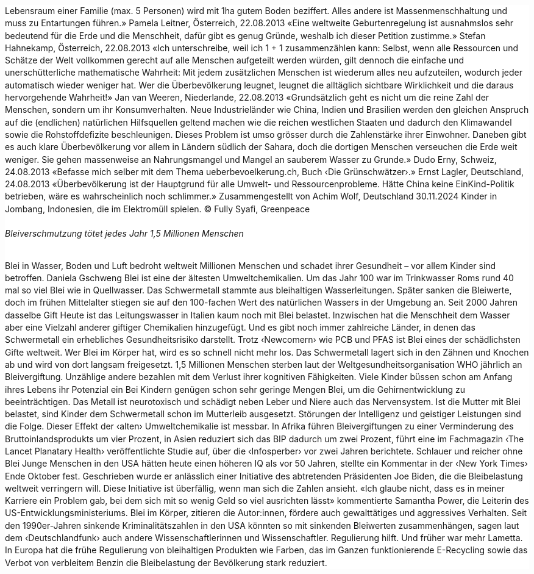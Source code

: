 Lebensraum einer Familie (max. 5 Personen) wird mit 1ha gutem Boden beziffert. Alles andere ist Massenmenschhaltung und muss zu Entartungen führen.» Pamela Leitner, Österreich, 22.08.2013 «Eine weltweite Geburtenregelung ist ausnahmslos sehr bedeutend für die Erde und die Menschheit, dafür gibt es genug Gründe, weshalb ich dieser Petition zustimme.» Stefan Hahnekamp, Österreich, 22.08.2013 «Ich unterschreibe, weil ich 1 + 1 zusammenzählen kann: Selbst, wenn alle Ressourcen und Schätze der Welt vollkommen gerecht auf alle Menschen aufgeteilt werden würden, gilt dennoch die einfache und unerschütterliche mathematische Wahrheit: Mit jedem zusätzlichen Menschen ist wiederum alles neu aufzuteilen, wodurch jeder automatisch wieder weniger hat. Wer die Überbevölkerung leugnet, leugnet die alltäglich sichtbare Wirklichkeit und die daraus hervorgehende Wahrheit!» Jan van Weeren, Niederlande, 22.08.2013 «Grundsätzlich geht es nicht um die reine Zahl der Menschen, sondern um ihr Konsumverhalten. Neue Industrieländer wie China, Indien und Brasilien werden den gleichen Anspruch auf die (endlichen) natürlichen Hilfsquellen geltend machen wie die reichen westlichen Staaten und dadurch den Klimawandel sowie die Rohstoffdefizite beschleunigen. Dieses Problem ist umso grösser durch die Zahlenstärke ihrer Einwohner. Daneben gibt es auch klare Überbevölkerung vor allem in Ländern südlich der Sahara, doch die dortigen Menschen verseuchen die Erde weit weniger. Sie gehen massenweise an Nahrungsmangel und Mangel an sauberem Wasser zu Grunde.» Dudo Erny, Schweiz, 24.08.2013 «Befasse mich selber mit dem Thema ueberbevoelkerung.ch, Buch ‹Die Grünschwätzer›.» Ernst Lagler, Deutschland, 24.08.2013 «Überbevölkerung ist der Hauptgrund für alle Umwelt- und Ressourcenprobleme. Hätte China keine EinKind-Politik betrieben, wäre es wahrscheinlich noch schlimmer.» Zusammengestellt von Achim Wolf, Deutschland 30.11.2024 Kinder in Jombang, Indonesien, die im Elektromüll spielen. © Fully Syafi, Greenpeace
###### Bleiverschmutzung tötet jedes Jahr 1,5 Millionen Menschen
Blei in Wasser, Boden und Luft bedroht weltweit Millionen Menschen und schadet ihrer Gesundheit – vor allem Kinder sind betroffen. Daniela Gschweng Blei ist eine der ältesten Umweltchemikalien. Um das Jahr 100 war im Trinkwasser Roms rund 40 mal so viel Blei wie in Quellwasser. Das Schwermetall stammte aus bleihaltigen Wasserleitungen.
Später sanken die Bleiwerte, doch im frühen Mittelalter stiegen sie auf den 100-fachen Wert des natürlichen Wassers in der Umgebung an.
Seit 2000 Jahren dasselbe Gift Heute ist das Leitungswasser in Italien kaum noch mit Blei belastet. Inzwischen hat die Menschheit dem Wasser aber eine Vielzahl anderer giftiger Chemikalien hinzugefügt. Und es gibt noch immer zahlreiche Länder, in denen das Schwermetall ein erhebliches Gesundheitsrisiko darstellt. Trotz ‹Newcomern› wie PCB und PFAS ist Blei eines der schädlichsten Gifte weltweit.
Wer Blei im Körper hat, wird es so schnell nicht mehr los. Das Schwermetall lagert sich in den Zähnen und Knochen ab und wird von dort langsam freigesetzt. 1,5 Millionen Menschen sterben laut der Weltgesundheitsorganisation WHO jährlich an Bleivergiftung. Unzählige andere bezahlen mit dem Verlust ihrer kognitiven Fähigkeiten. Viele Kinder büssen schon am Anfang ihres Lebens ihr Potenzial ein Bei Kindern genügen schon sehr geringe Mengen Blei, um die Gehirnentwicklung zu beeinträchtigen. Das Metall ist neurotoxisch und schädigt neben Leber und Niere auch das Nervensystem. Ist die Mutter mit Blei belastet, sind Kinder dem Schwermetall schon im Mutterleib ausgesetzt. Störungen der Intelligenz und geistiger Leistungen sind die Folge.
Dieser Effekt der ‹alten› Umweltchemikalie ist messbar. In Afrika führen Bleivergiftungen zu einer Verminderung des Bruttoinlandsprodukts um vier Prozent, in Asien reduziert sich das BIP dadurch um zwei Prozent, führt eine im Fachmagazin ‹The Lancet Planatary Health› veröffentlichte Studie auf, über die ‹Infosperber› vor zwei Jahren berichtete.
Schlauer und reicher ohne Blei Junge Menschen in den USA hätten heute einen höheren IQ als vor 50 Jahren, stellte ein Kommentar in der ‹New York Times› Ende Oktober fest. Geschrieben wurde er anlässlich einer Initiative des abtretenden Präsidenten Joe Biden, die die Bleibelastung weltweit verringern will.
Diese Initiative ist überfällig, wenn man sich die Zahlen ansieht. «Ich glaube nicht, dass es in meiner Karriere ein Problem gab, bei dem sich mit so wenig Geld so viel ausrichten lässt» kommentierte Samantha Power, die Leiterin des US-Entwicklungsministeriums.
Blei im Körper, zitieren die Autor:innen, fördere auch gewalttätiges und aggressives Verhalten. Seit den 1990er-Jahren sinkende Kriminalitätszahlen in den USA könnten so mit sinkenden Bleiwerten zusammenhängen, sagen laut dem ‹Deutschlandfunk› auch andere Wissenschaftlerinnen und Wissenschaftler. Regulierung hilft. Und früher war mehr Lametta.
In Europa hat die frühe Regulierung von bleihaltigen Produkten wie Farben, das im Ganzen funktionierende E-Recycling sowie das Verbot von verbleitem Benzin die Bleibelastung der Bevölkerung stark reduziert.